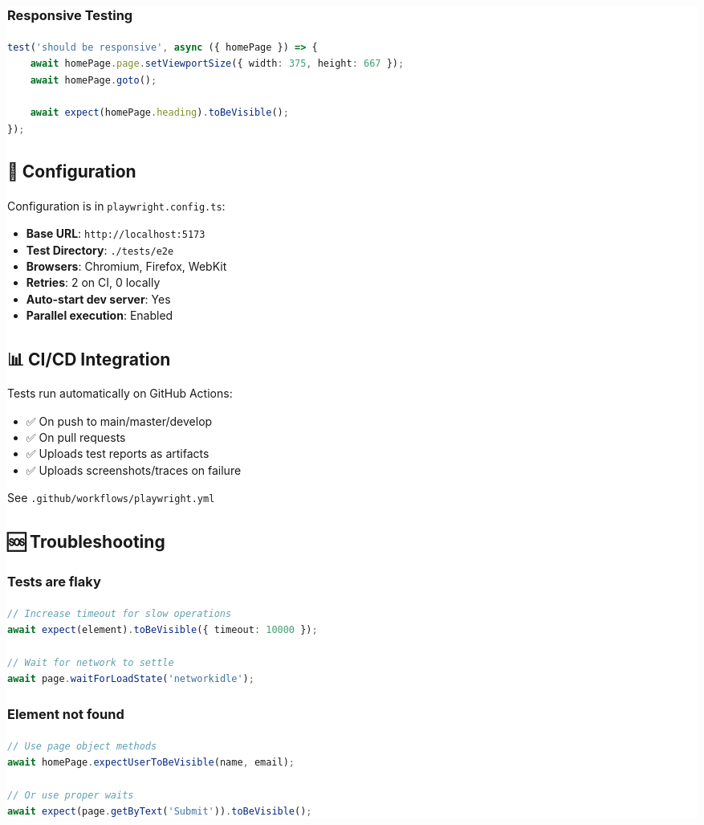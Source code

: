 ### Responsive Testing

```typescript
test('should be responsive', async ({ homePage }) => {
	await homePage.page.setViewportSize({ width: 375, height: 667 });
	await homePage.goto();

	await expect(homePage.heading).toBeVisible();
});
```

## 🔧 Configuration

Configuration is in `playwright.config.ts`:

- **Base URL**: `http://localhost:5173`
- **Test Directory**: `./tests/e2e`
- **Browsers**: Chromium, Firefox, WebKit
- **Retries**: 2 on CI, 0 locally
- **Auto-start dev server**: Yes
- **Parallel execution**: Enabled

## 📊 CI/CD Integration

Tests run automatically on GitHub Actions:

- ✅ On push to main/master/develop
- ✅ On pull requests
- ✅ Uploads test reports as artifacts
- ✅ Uploads screenshots/traces on failure

See `.github/workflows/playwright.yml`

## 🆘 Troubleshooting

### Tests are flaky

```typescript
// Increase timeout for slow operations
await expect(element).toBeVisible({ timeout: 10000 });

// Wait for network to settle
await page.waitForLoadState('networkidle');
```

### Element not found

```typescript
// Use page object methods
await homePage.expectUserToBeVisible(name, email);

// Or use proper waits
await expect(page.getByText('Submit')).toBeVisible();
```
